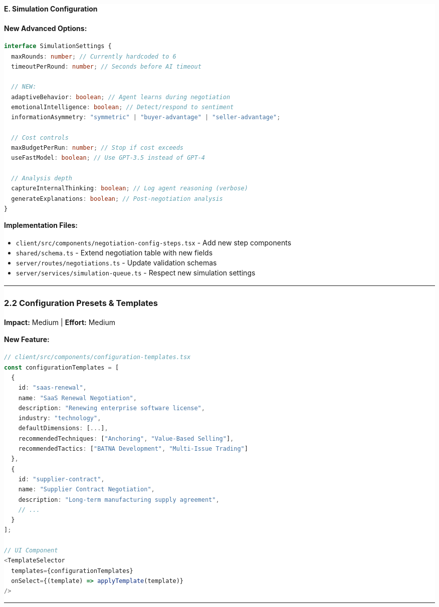 #### E. Simulation Configuration
**New Advanced Options:**
```typescript
interface SimulationSettings {
  maxRounds: number; // Currently hardcoded to 6
  timeoutPerRound: number; // Seconds before AI timeout

  // NEW:
  adaptiveBehavior: boolean; // Agent learns during negotiation
  emotionalIntelligence: boolean; // Detect/respond to sentiment
  informationAsymmetry: "symmetric" | "buyer-advantage" | "seller-advantage";

  // Cost controls
  maxBudgetPerRun: number; // Stop if cost exceeds
  useFastModel: boolean; // Use GPT-3.5 instead of GPT-4

  // Analysis depth
  captureInternalThinking: boolean; // Log agent reasoning (verbose)
  generateExplanations: boolean; // Post-negotiation analysis
}
```

**Implementation Files:**
- `client/src/components/negotiation-config-steps.tsx` - Add new step components
- `shared/schema.ts` - Extend negotiation table with new fields
- `server/routes/negotiations.ts` - Update validation schemas
- `server/services/simulation-queue.ts` - Respect new simulation settings

---

### 2.2 Configuration Presets & Templates
**Impact:** Medium | **Effort:** Medium

**New Feature:**
```typescript
// client/src/components/configuration-templates.tsx
const configurationTemplates = [
  {
    id: "saas-renewal",
    name: "SaaS Renewal Negotiation",
    description: "Renewing enterprise software license",
    industry: "technology",
    defaultDimensions: [...],
    recommendedTechniques: ["Anchoring", "Value-Based Selling"],
    recommendedTactics: ["BATNA Development", "Multi-Issue Trading"]
  },
  {
    id: "supplier-contract",
    name: "Supplier Contract Negotiation",
    description: "Long-term manufacturing supply agreement",
    // ...
  }
];

// UI Component
<TemplateSelector
  templates={configurationTemplates}
  onSelect={(template) => applyTemplate(template)}
/>
```

---